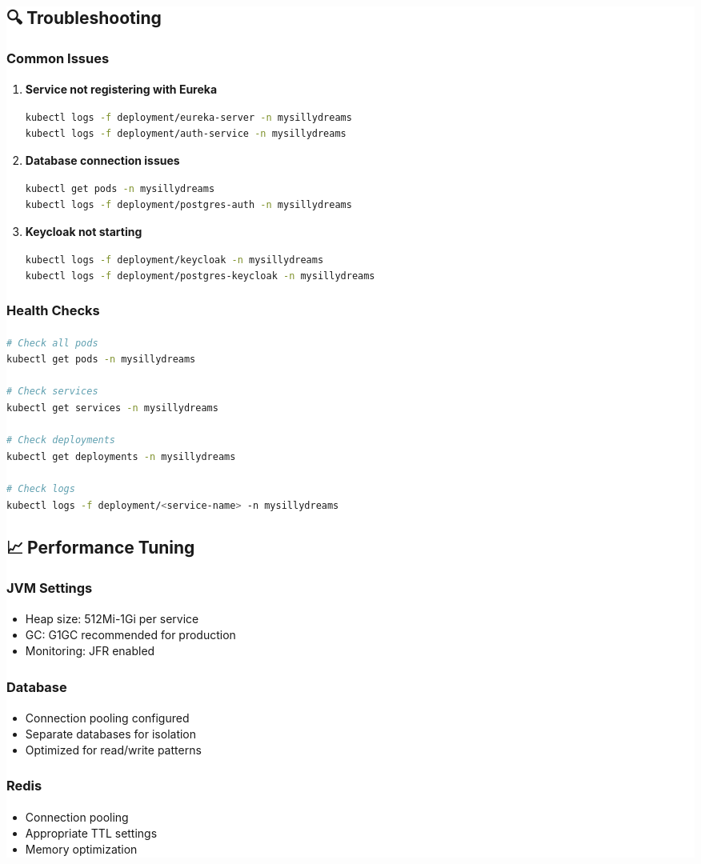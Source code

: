 ## 🔍 Troubleshooting

### Common Issues

1. **Service not registering with Eureka**
   ```bash
   kubectl logs -f deployment/eureka-server -n mysillydreams
   kubectl logs -f deployment/auth-service -n mysillydreams
   ```

2. **Database connection issues**
   ```bash
   kubectl get pods -n mysillydreams
   kubectl logs -f deployment/postgres-auth -n mysillydreams
   ```

3. **Keycloak not starting**
   ```bash
   kubectl logs -f deployment/keycloak -n mysillydreams
   kubectl logs -f deployment/postgres-keycloak -n mysillydreams
   ```

### Health Checks
```bash
# Check all pods
kubectl get pods -n mysillydreams

# Check services
kubectl get services -n mysillydreams

# Check deployments
kubectl get deployments -n mysillydreams

# Check logs
kubectl logs -f deployment/<service-name> -n mysillydreams
```

## 📈 Performance Tuning

### JVM Settings
- Heap size: 512Mi-1Gi per service
- GC: G1GC recommended for production
- Monitoring: JFR enabled

### Database
- Connection pooling configured
- Separate databases for isolation
- Optimized for read/write patterns

### Redis
- Connection pooling
- Appropriate TTL settings
- Memory optimization
